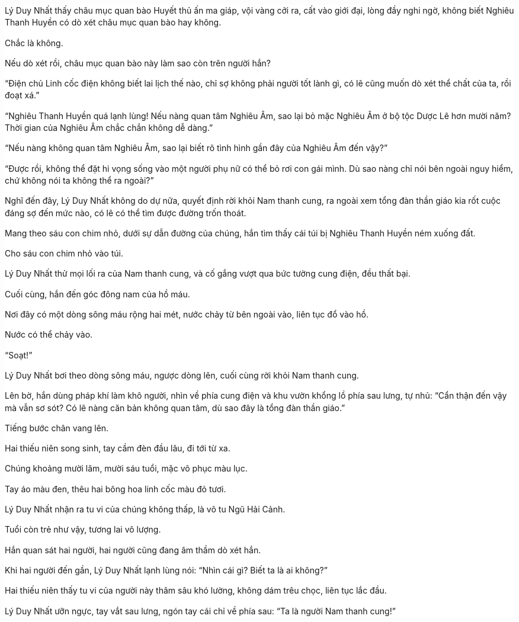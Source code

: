 Lý Duy Nhất thấy châu mục quan bào Huyết thủ ấn ma giáp, vội vàng cởi ra, cất vào giới đại, lòng đầy nghi ngờ, không biết Nghiêu Thanh Huyền có dò xét châu mục quan bào hay không.

Chắc là không.

Nếu dò xét rồi, châu mục quan bào này làm sao còn trên người hắn?

“Điện chủ Linh cốc điện không biết lai lịch thế nào, chỉ sợ không phải người tốt lành gì, có lẽ cũng muốn dò xét thể chất của ta, rồi đoạt xá.”

“Nghiêu Thanh Huyền quá lạnh lùng! Nếu nàng quan tâm Nghiêu Âm, sao lại bỏ mặc Nghiêu Âm ở bộ tộc Dược Lê hơn mười năm? Thời gian của Nghiêu Âm chắc chắn không dễ dàng.”

“Nếu nàng không quan tâm Nghiêu Âm, sao lại biết rõ tình hình gần đây của Nghiêu Âm đến vậy?”

“Được rồi, không thể đặt hi vọng sống vào một người phụ nữ có thể bỏ rơi con gái mình. Dù sao nàng chỉ nói bên ngoài nguy hiểm, chứ không nói ta không thể ra ngoài?”

Nghĩ đến đây, Lý Duy Nhất không do dự nữa, quyết định rời khỏi Nam thanh cung, ra ngoài xem tổng đàn thần giáo kia rốt cuộc đáng sợ đến mức nào, có lẽ có thể tìm được đường trốn thoát.

Mang theo sáu con chim nhỏ, dưới sự dẫn đường của chúng, hắn tìm thấy cái túi bị Nghiêu Thanh Huyền ném xuống đất.

Cho sáu con chim nhỏ vào túi.

Lý Duy Nhất thử mọi lối ra của Nam thanh cung, và cố gắng vượt qua bức tường cung điện, đều thất bại.

Cuối cùng, hắn đến góc đông nam của hồ máu.

Nơi đây có một dòng sông máu rộng hai mét, nước chảy từ bên ngoài vào, liên tục đổ vào hồ.

Nước có thể chảy vào.

“Soạt!”

Lý Duy Nhất bơi theo dòng sông máu, ngược dòng lên, cuối cùng rời khỏi Nam thanh cung.

Lên bờ, hắn dùng pháp khí làm khô người, nhìn về phía cung điện và khu vườn khổng lồ phía sau lưng, tự nhủ: “Cẩn thận đến vậy mà vẫn sơ sót? Có lẽ nàng căn bản không quan tâm, dù sao đây là tổng đàn thần giáo.”

Tiếng bước chân vang lên.

Hai thiếu niên song sinh, tay cầm đèn đầu lâu, đi tới từ xa.

Chúng khoảng mười lăm, mười sáu tuổi, mặc võ phục màu lục.

Tay áo màu đen, thêu hai bông hoa linh cốc màu đỏ tươi.

Lý Duy Nhất nhận ra tu vi của chúng không thấp, là võ tu Ngũ Hải Cảnh.

Tuổi còn trẻ như vậy, tương lai vô lượng.

Hắn quan sát hai người, hai người cũng đang âm thầm dò xét hắn.

Khi hai người đến gần, Lý Duy Nhất lạnh lùng nói: “Nhìn cái gì? Biết ta là ai không?”

Hai thiếu niên thấy tu vi của người này thâm sâu khó lường, không dám trêu chọc, liên tục lắc đầu.

Lý Duy Nhất ưỡn ngực, tay vắt sau lưng, ngón tay cái chỉ về phía sau: “Ta là người Nam thanh cung!”
